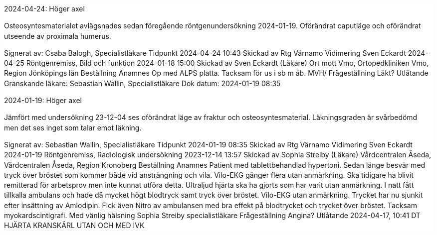 2024-04-24: Höger axel

Osteosyntesmaterialet avlägsnades sedan föregående röntgenundersökning 2024-01-19. Oförändrat caputläge och oförändrat utseende av proximala humerus.


Signerat av: Csaba Balogh, Specialistläkare
Tidpunkt
2024-04-24 10:43
Skickad av
Rtg Värnamo
Vidimering
Sven Eckardt
2024-04-25
Röntgenremiss, Bild och funktion 2024-01-18 15:00
Skickad av
Sven Eckardt (Läkare)
Ort mott Vmo, Ortopedkliniken Vmo, Region Jönköpings län
Beställning
Anamnes
Op med ALPS platta. Tacksam för us i sb m åb. MVH/
Frågeställning
Läkt?
Utlåtande
Granskande läkare: Sebastian Wallin, Specialistläkare
Dok datum: 2024-01-19 08:35

2024-01-19: Höger axel

Jämfört med undersökning 23-12-04 ses oförändrat läge av fraktur och osteosyntesmaterial. Läkningsgraden är svårbedömd men det ses inget som talar emot läkning.


Signerat av: Sebastian Wallin, Specialistläkare
Tidpunkt
2024-01-19 08:35
Skickad av
Rtg Värnamo
Vidimering
Sven Eckardt
2024-01-19
Röntgenremiss, Radiologisk undersökning 2023-12-14 13:57
Skickad av
Sophia Streiby (Läkare)
Vårdcentralen Åseda, Vårdcentralen Åseda, Region Kronoberg
Beställning
Anamnes
Patient med tablettbehandlad hypertoni. Sedan länge besvär med tryck över bröstet som kommer både vid ansträngning och vila. Vilo-EKG gånger flera utan anmärkning. Ska tidigare ha blivit remitterad för arbetsprov men inte kunnat utföra detta. Ultraljud hjärta ska ha gjorts som har varit utan anmärkning. I natt fått tillkalla ambulans och hade då mycket högt blodtryck samt tryck över bröstet. Vilo-EKG utan anmärkning. Trycket har nu sjunkit efter insättning av Amlodipin. Fick även Nitro av ambulansen med bra effekt på blodtrycket och trycket över bröstet. Tacksam myokardscintigrafi. Med vänlig hälsning Sophia Streiby specialistläkare
Frågeställning
Angina?
Utlåtande
2024-04-17, 10:41 DT HJÄRTA KRANSKÄRL UTAN OCH MED IVK
